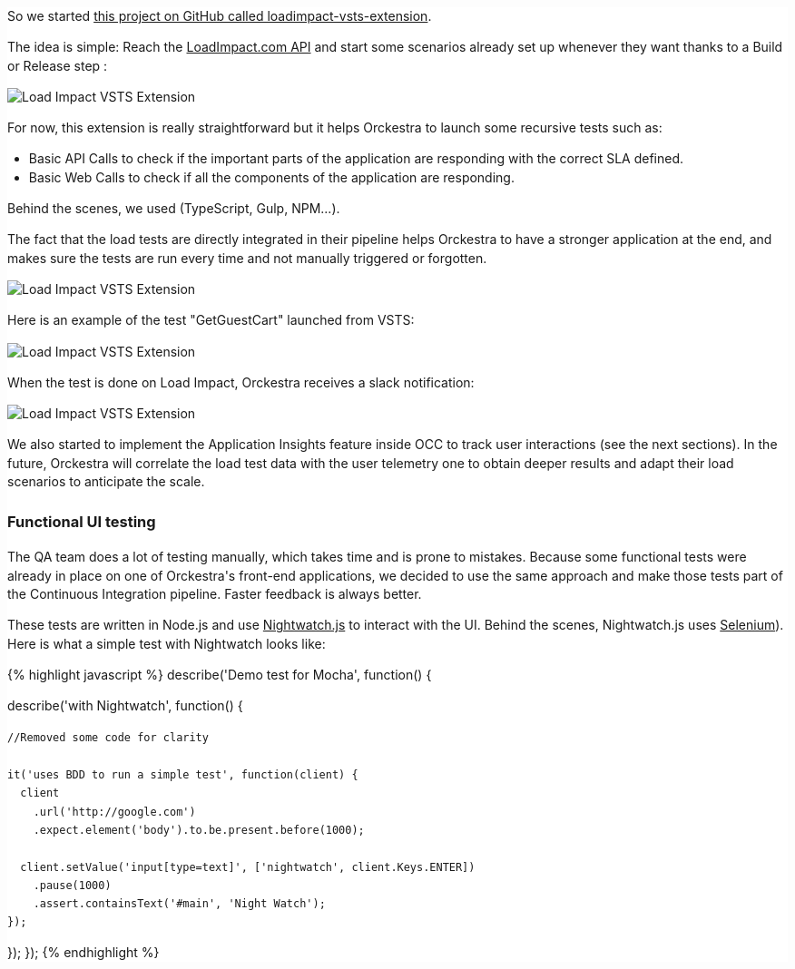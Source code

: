 So we started [this project on GitHub called loadimpact-vsts-extension](https://github.com/julienstroheker/loadimpact-vsts-extension).

The idea is simple: Reach the [LoadImpact.com API](http://developers.loadimpact.com/api/index.html) and start some scenarios already set up whenever they want thanks to a Build or Release step :

![Load Impact VSTS Extension]({{site.baseurl}}/images/OrckestraLoadImpactExt.png)

For now, this extension is really straightforward but it helps Orckestra to launch some recursive tests such as:
* Basic API Calls to check if the important parts of the application are responding with the correct SLA defined.
* Basic Web Calls to check if all the components of the application are responding.

Behind the scenes, we used (TypeScript, Gulp, NPM...).

The fact that the load tests are directly integrated in their pipeline helps Orckestra to have a stronger application at the end, and makes sure the tests are run every time and not manually triggered or forgotten.

![Load Impact VSTS Extension]({{site.baseurl}}/images/OrckestraRelease.png)

Here is an example of the test "GetGuestCart" launched from VSTS:

![Load Impact VSTS Extension]({{site.baseurl}}/images/OrckestraLoadImpact.png)

When the test is done on Load Impact, Orckestra receives a slack notification:

![Load Impact VSTS Extension]({{site.baseurl}}/images/OrckestraSlack.png)

We also started to implement the Application Insights feature inside OCC to track user interactions (see the next sections). In the future, Orckestra will correlate the load test data with the user telemetry one to obtain deeper results and adapt their load scenarios to anticipate the scale.

### Functional UI testing

The QA team does a lot of testing manually, which takes time and is prone to mistakes. Because some functional tests were already in place on one of Orckestra's front-end applications, we decided to use the same approach and make those tests part of the Continuous Integration pipeline. Faster feedback is always better.

These tests are written in Node.js and use [Nightwatch.js](http://nightwatchjs.org/) to interact with the UI. Behind the scenes, Nightwatch.js uses [Selenium](http://www.seleniumhq.org/)). Here is what a simple test with Nightwatch looks like:

{% highlight javascript %}
describe('Demo test for Mocha', function() {

  describe('with Nightwatch', function() {

    //Removed some code for clarity

    it('uses BDD to run a simple test', function(client) {
      client
        .url('http://google.com')
        .expect.element('body').to.be.present.before(1000);

      client.setValue('input[type=text]', ['nightwatch', client.Keys.ENTER])
        .pause(1000)
        .assert.containsText('#main', 'Night Watch');
    });
  });
});
{% endhighlight %} 
